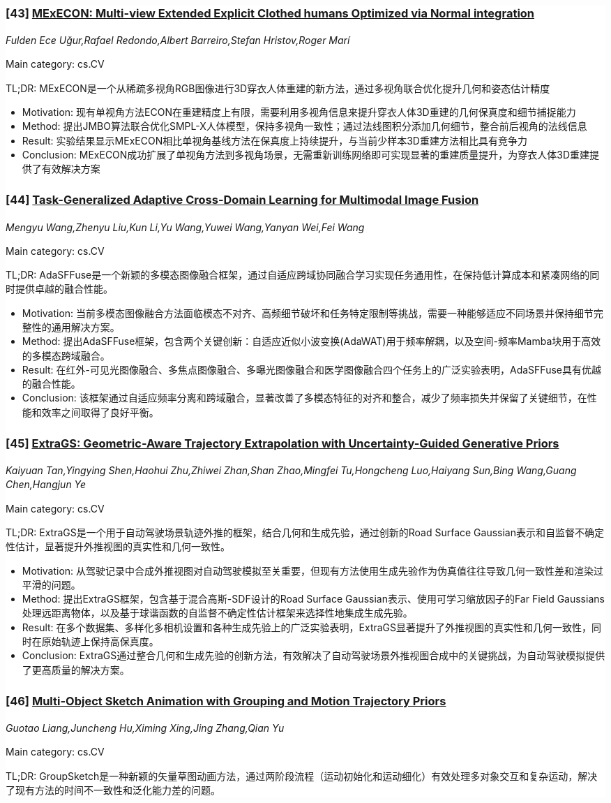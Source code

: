 
### [43] [MExECON: Multi-view Extended Explicit Clothed humans Optimized via Normal integration](https://arxiv.org/abs/2508.15500)
*Fulden Ece Uğur,Rafael Redondo,Albert Barreiro,Stefan Hristov,Roger Marí*

Main category: cs.CV

TL;DR: MExECON是一个从稀疏多视角RGB图像进行3D穿衣人体重建的新方法，通过多视角联合优化提升几何和姿态估计精度

- Motivation: 现有单视角方法ECON在重建精度上有限，需要利用多视角信息来提升穿衣人体3D重建的几何保真度和细节捕捉能力
- Method: 提出JMBO算法联合优化SMPL-X人体模型，保持多视角一致性；通过法线图积分添加几何细节，整合前后视角的法线信息
- Result: 实验结果显示MExECON相比单视角基线方法在保真度上持续提升，与当前少样本3D重建方法相比具有竞争力
- Conclusion: MExECON成功扩展了单视角方法到多视角场景，无需重新训练网络即可实现显著的重建质量提升，为穿衣人体3D重建提供了有效解决方案


### [44] [Task-Generalized Adaptive Cross-Domain Learning for Multimodal Image Fusion](https://arxiv.org/abs/2508.15505)
*Mengyu Wang,Zhenyu Liu,Kun Li,Yu Wang,Yuwei Wang,Yanyan Wei,Fei Wang*

Main category: cs.CV

TL;DR: AdaSFFuse是一个新颖的多模态图像融合框架，通过自适应跨域协同融合学习实现任务通用性，在保持低计算成本和紧凑网络的同时提供卓越的融合性能。

- Motivation: 当前多模态图像融合方法面临模态不对齐、高频细节破坏和任务特定限制等挑战，需要一种能够适应不同场景并保持细节完整性的通用解决方案。
- Method: 提出AdaSFFuse框架，包含两个关键创新：自适应近似小波变换(AdaWAT)用于频率解耦，以及空间-频率Mamba块用于高效的多模态跨域融合。
- Result: 在红外-可见光图像融合、多焦点图像融合、多曝光图像融合和医学图像融合四个任务上的广泛实验表明，AdaSFFuse具有优越的融合性能。
- Conclusion: 该框架通过自适应频率分离和跨域融合，显著改善了多模态特征的对齐和整合，减少了频率损失并保留了关键细节，在性能和效率之间取得了良好平衡。


### [45] [ExtraGS: Geometric-Aware Trajectory Extrapolation with Uncertainty-Guided Generative Priors](https://arxiv.org/abs/2508.15529)
*Kaiyuan Tan,Yingying Shen,Haohui Zhu,Zhiwei Zhan,Shan Zhao,Mingfei Tu,Hongcheng Luo,Haiyang Sun,Bing Wang,Guang Chen,Hangjun Ye*

Main category: cs.CV

TL;DR: ExtraGS是一个用于自动驾驶场景轨迹外推的框架，结合几何和生成先验，通过创新的Road Surface Gaussian表示和自监督不确定性估计，显著提升外推视图的真实性和几何一致性。

- Motivation: 从驾驶记录中合成外推视图对自动驾驶模拟至关重要，但现有方法使用生成先验作为伪真值往往导致几何一致性差和渲染过平滑的问题。
- Method: 提出ExtraGS框架，包含基于混合高斯-SDF设计的Road Surface Gaussian表示、使用可学习缩放因子的Far Field Gaussians处理远距离物体，以及基于球谐函数的自监督不确定性估计框架来选择性地集成生成先验。
- Result: 在多个数据集、多样化多相机设置和各种生成先验上的广泛实验表明，ExtraGS显著提升了外推视图的真实性和几何一致性，同时在原始轨迹上保持高保真度。
- Conclusion: ExtraGS通过整合几何和生成先验的创新方法，有效解决了自动驾驶场景外推视图合成中的关键挑战，为自动驾驶模拟提供了更高质量的解决方案。


### [46] [Multi-Object Sketch Animation with Grouping and Motion Trajectory Priors](https://arxiv.org/abs/2508.15535)
*Guotao Liang,Juncheng Hu,Ximing Xing,Jing Zhang,Qian Yu*

Main category: cs.CV

TL;DR: GroupSketch是一种新颖的矢量草图动画方法，通过两阶段流程（运动初始化和运动细化）有效处理多对象交互和复杂运动，解决了现有方法的时间不一致性和泛化能力差的问题。
